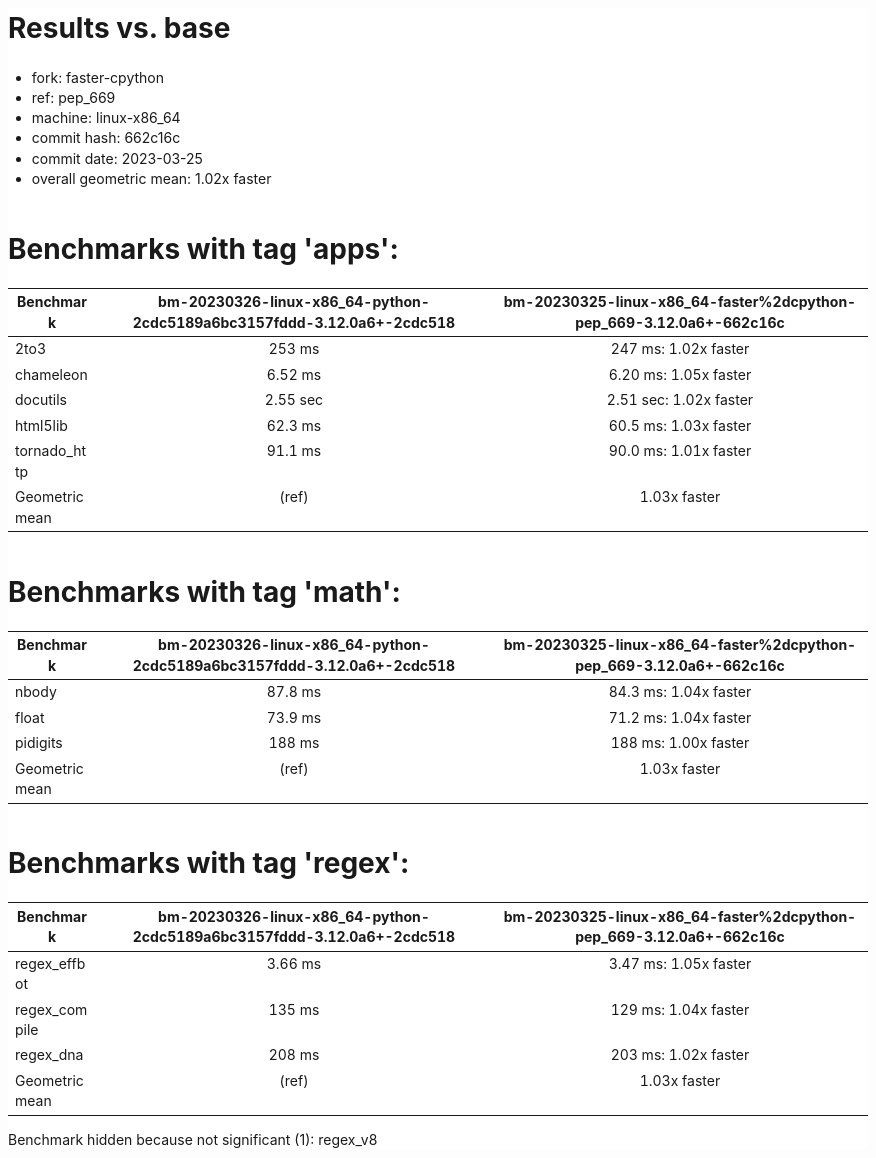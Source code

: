 
# Results vs. base

- fork: faster-cpython
- ref: pep_669
- machine: linux-x86_64
- commit hash: 662c16c
- commit date: 2023-03-25
- overall geometric mean: 1.02x faster

Benchmarks with tag 'apps':
===========================

| Benchmark      | bm-20230326-linux-x86_64-python-2cdc5189a6bc3157fddd-3.12.0a6+-2cdc518 | bm-20230325-linux-x86_64-faster%2dcpython-pep_669-3.12.0a6+-662c16c |
|----------------|:----------------------------------------------------------------------:|:-------------------------------------------------------------------:|
| 2to3           | 253 ms                                                                 | 247 ms: 1.02x faster                                                |
| chameleon      | 6.52 ms                                                                | 6.20 ms: 1.05x faster                                               |
| docutils       | 2.55 sec                                                               | 2.51 sec: 1.02x faster                                              |
| html5lib       | 62.3 ms                                                                | 60.5 ms: 1.03x faster                                               |
| tornado_http   | 91.1 ms                                                                | 90.0 ms: 1.01x faster                                               |
| Geometric mean | (ref)                                                                  | 1.03x faster                                                        |

Benchmarks with tag 'math':
===========================

| Benchmark      | bm-20230326-linux-x86_64-python-2cdc5189a6bc3157fddd-3.12.0a6+-2cdc518 | bm-20230325-linux-x86_64-faster%2dcpython-pep_669-3.12.0a6+-662c16c |
|----------------|:----------------------------------------------------------------------:|:-------------------------------------------------------------------:|
| nbody          | 87.8 ms                                                                | 84.3 ms: 1.04x faster                                               |
| float          | 73.9 ms                                                                | 71.2 ms: 1.04x faster                                               |
| pidigits       | 188 ms                                                                 | 188 ms: 1.00x faster                                                |
| Geometric mean | (ref)                                                                  | 1.03x faster                                                        |

Benchmarks with tag 'regex':
============================

| Benchmark      | bm-20230326-linux-x86_64-python-2cdc5189a6bc3157fddd-3.12.0a6+-2cdc518 | bm-20230325-linux-x86_64-faster%2dcpython-pep_669-3.12.0a6+-662c16c |
|----------------|:----------------------------------------------------------------------:|:-------------------------------------------------------------------:|
| regex_effbot   | 3.66 ms                                                                | 3.47 ms: 1.05x faster                                               |
| regex_compile  | 135 ms                                                                 | 129 ms: 1.04x faster                                                |
| regex_dna      | 208 ms                                                                 | 203 ms: 1.02x faster                                                |
| Geometric mean | (ref)                                                                  | 1.03x faster                                                        |

Benchmark hidden because not significant (1): regex_v8
